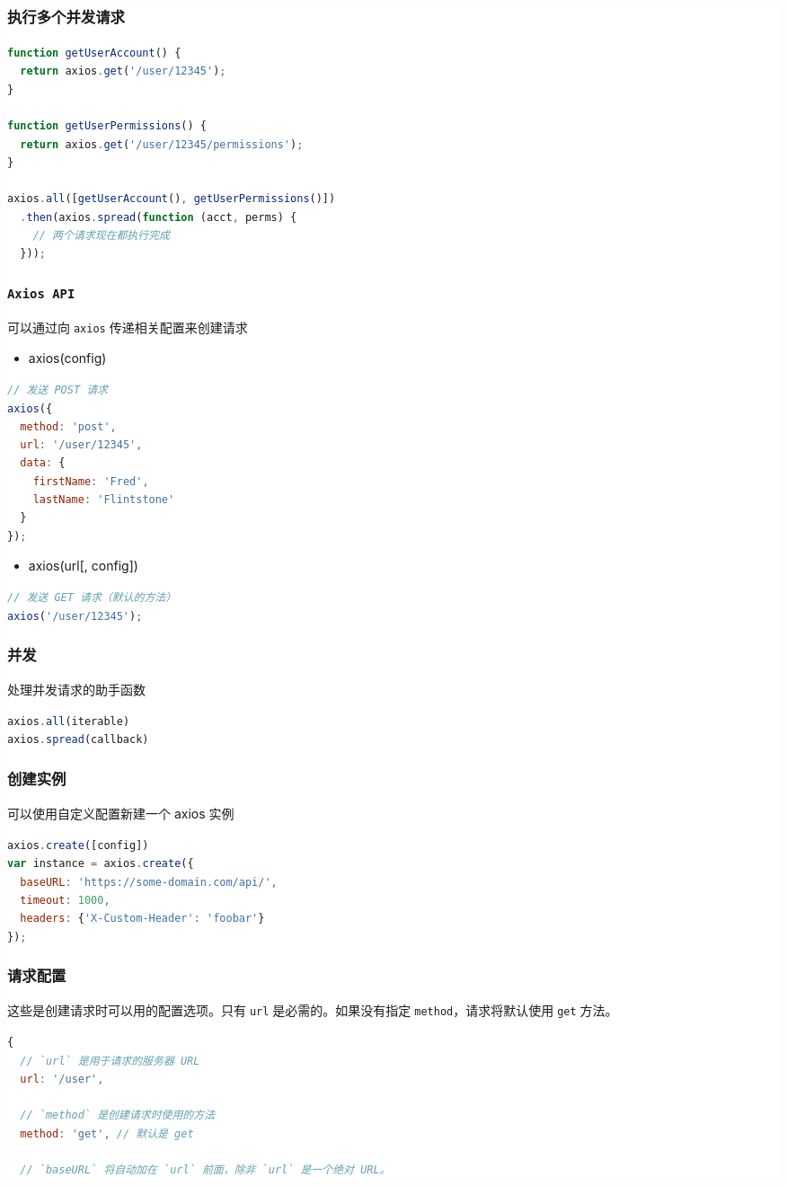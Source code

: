 ###  执行多个并发请求
```js
function getUserAccount() {
  return axios.get('/user/12345');
}

function getUserPermissions() {
  return axios.get('/user/12345/permissions');
}

axios.all([getUserAccount(), getUserPermissions()])
  .then(axios.spread(function (acct, perms) {
    // 两个请求现在都执行完成
  }));
```
###  `Axios API`
可以通过向 `axios` 传递相关配置来创建请求
- axios(config)

```js
// 发送 POST 请求
axios({
  method: 'post',
  url: '/user/12345',
  data: {
    firstName: 'Fred',
    lastName: 'Flintstone'
  }
});
```

- axios(url[, config])
```js
// 发送 GET 请求（默认的方法）
axios('/user/12345');
```
###  并发
处理并发请求的助手函数
```js
axios.all(iterable)
axios.spread(callback)
```
###  创建实例
可以使用自定义配置新建一个 axios 实例
```js
axios.create([config])
var instance = axios.create({
  baseURL: 'https://some-domain.com/api/',
  timeout: 1000,
  headers: {'X-Custom-Header': 'foobar'}
});
```
###  请求配置
这些是创建请求时可以用的配置选项。只有 `url` 是必需的。如果没有指定 `method`，请求将默认使用 `get` 方法。
```js
{
  // `url` 是用于请求的服务器 URL
  url: '/user',

  // `method` 是创建请求时使用的方法
  method: 'get', // 默认是 get

  // `baseURL` 将自动加在 `url` 前面，除非 `url` 是一个绝对 URL。
```